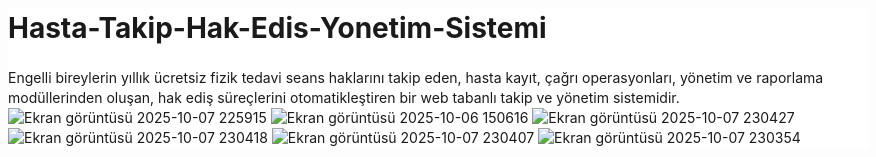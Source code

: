 # Hasta-Takip-Hak-Edis-Yonetim-Sistemi
Engelli bireylerin yıllık ücretsiz fizik tedavi seans haklarını takip eden, hasta kayıt, çağrı operasyonları, yönetim ve raporlama modüllerinden oluşan, hak ediş süreçlerini otomatikleştiren bir web tabanlı takip ve yönetim sistemidir.
<img width="1881" height="920" alt="Ekran görüntüsü 2025-10-07 225915" src="https://github.com/user-attachments/assets/b2bbe674-b13e-422a-b5f8-29707282c094" />
<img width="1535" height="488" alt="Ekran görüntüsü 2025-10-06 150616" src="https://github.com/user-attachments/assets/02c297f5-b06d-432d-bab9-d23c7f010a31" />
<img width="1889" height="845" alt="Ekran görüntüsü 2025-10-07 230427" src="https://github.com/user-attachments/assets/460a9414-3dc8-42c0-9d7f-58291bbbe479" />
<img width="1900" height="870" alt="Ekran görüntüsü 2025-10-07 230418" src="https://github.com/user-attachments/assets/b8ae385c-ec01-4ac7-8d2d-a148a6b63506" />
<img width="1897" height="895" alt="Ekran görüntüsü 2025-10-07 230407" src="https://github.com/user-attachments/assets/afe1b007-a0a8-4f9e-8319-45de5822af60" />
<img width="1892" height="920" alt="Ekran görüntüsü 2025-10-07 230354" src="https://github.com/user-attachments/assets/711c4c27-db13-44c8-a97e-f9f96026d606" />
